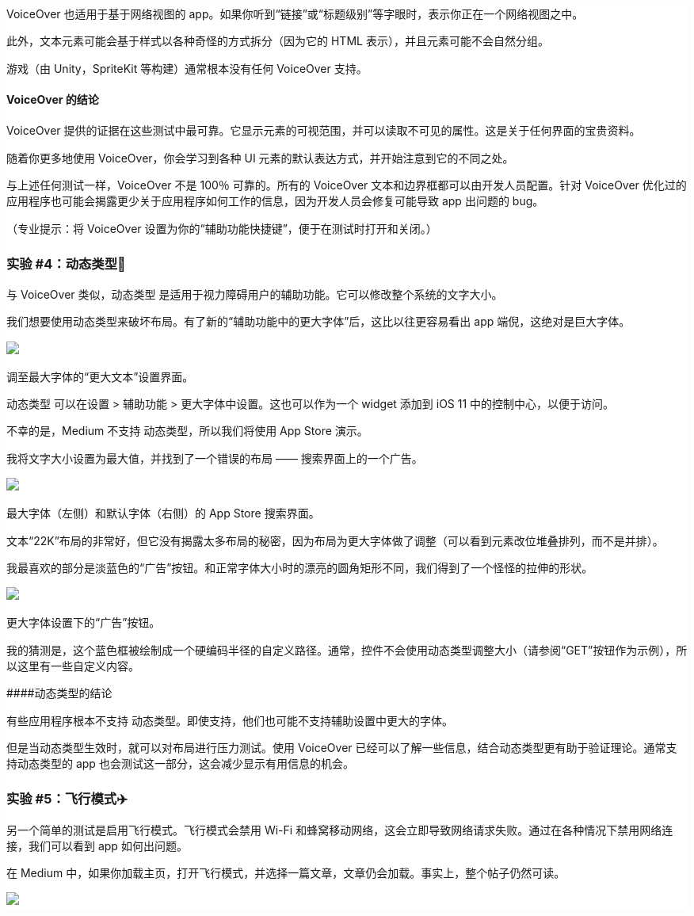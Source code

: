 VoiceOver 也适用于基于网络视图的 app。如果你听到“链接”或“标题级别”等字眼时，表示你正在一个网络视图之中。

此外，文本元素可能会基于样式以各种奇怪的方式拆分（因为它的 HTML 表示），并且元素可能不会自然分组。

游戏（由 Unity，SpriteKit 等构建）通常根本没有任何 VoiceOver 支持。

#### VoiceOver 的结论

VoiceOver 提供的证据在这些测试中最可靠。它显示元素的可视范围，并可以读取不可见的属性。这是关于任何界面的宝贵资料。

随着你更多地使用 VoiceOver，你会学习到各种 UI 元素的默认表达方式，并开始注意到它的不同之处。

与上述任何测试一样，VoiceOver 不是 100％ 可靠的。所有的 VoiceOver 文本和边界框都可以由开发人员配置。针对 VoiceOver 优化过的应用程序也可能会揭露更少关于应用程序如何工作的信息，因为开发人员会修复可能导致 app 出问题的 bug。

（专业提示：将 VoiceOver 设置为你的“辅助功能快捷键”，便于在测试时打开和关闭。）

### 实验 #4：动态类型🔎

与 VoiceOver 类似，动态类型 是适用于视力障碍用户的辅助功能。它可以修改整个系统的文字大小。

我们想要使用动态类型来破坏布局。有了新的“辅助功能中的更大字体”后，这比以往更容易看出 app 端倪，这绝对是巨大字体。

![](https://cdn-images-1.medium.com/max/800/1*KmwvxTP9Q2KyLfTqwo54MQ.png)

调至最大字体的“更大文本”设置界面。

动态类型 可以在设置 > 辅助功能 > 更大字体中设置。这也可以作为一个 widget 添加到 iOS 11 中的控制中心，以便于访问。

不幸的是，Medium 不支持 动态类型，所以我们将使用 App Store 演示。

我将文字大小设置为最大值，并找到了一个错误的布局 —— 搜索界面上的一个广告。

![](https://cdn-images-1.medium.com/max/800/1*IsqwosbqCtJVJADUySBb3A.png)

最大字体（左侧）和默认字体（右侧）的 App Store 搜索界面。

文本“22K”布局的非常好，但它没有揭露太多布局的秘密，因为布局为更大字体做了调整（可以看到元素改位堆叠排列，而不是并排）。

我最喜欢的部分是淡蓝色的“广告”按钮。和正常字体大小时的漂亮的圆角矩形不同，我们得到了一个怪怪的拉伸的形状。

![](https://cdn-images-1.medium.com/max/800/1*Q-v6oAigHDVBWNfBgzgmXQ.png)

更大字体设置下的“广告”按钮。

我的猜测是，这个蓝色框被绘制成一个硬编码半径的自定义路径。通常，控件不会使用动态类型调整大小（请参阅“GET”按钮作为示例），所以这里有一些自定义内容。

####动态类型的结论

有些应用程序根本不支持 动态类型。即使支持，他们也可能不支持辅助设置中更大的字体。

但是当动态类型生效时，就可以对布局进行压力测试。使用 VoiceOver 已经可以了解一些信息，结合动态类型更有助于验证理论。通常支持动态类型的 app 也会测试这一部分，这会减少显示有用信息的机会。

### 实验 #5：飞行模式✈️

另一个简单的测试是启用飞行模式。飞行模式会禁用 Wi-Fi 和蜂窝移动网络，这会立即导致网络请求失败。通过在各种情况下禁用网络连接，我们可以看到 app 如何出问题。

在 Medium 中，如果你加载主页，打开飞行模式，并选择一篇文章，文章仍会加载。事实上，整个帖子仍然可读。

![](https://cdn-images-1.medium.com/max/800/1*uKDEsrYBp0PRfIVlq8aLoA.png)

